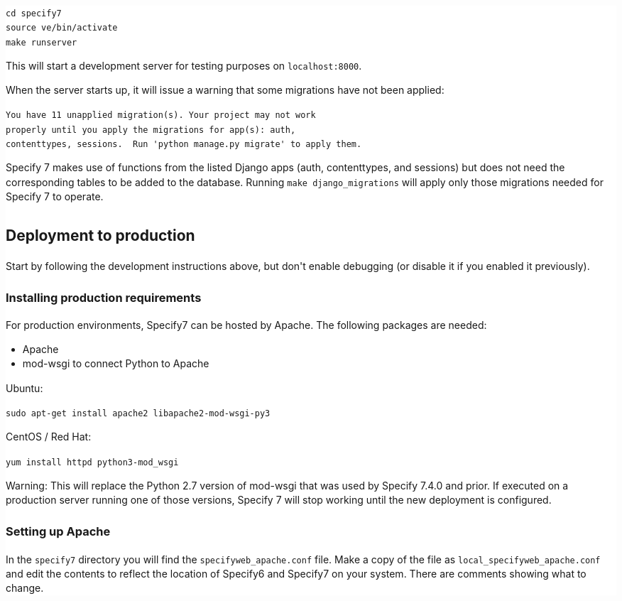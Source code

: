 ```shell
cd specify7
source ve/bin/activate
make runserver
```

This will start a development server for testing purposes on
`localhost:8000`.


When the server starts up, it will issue a warning that some
migrations have not been applied:

```
You have 11 unapplied migration(s). Your project may not work
properly until you apply the migrations for app(s): auth,
contenttypes, sessions.  Run 'python manage.py migrate' to apply them.
```

Specify 7 makes use of functions from the listed Django apps (auth,
contenttypes, and sessions) but does not need the corresponding tables
to be added to the database. Running `make django_migrations` will
apply only those migrations needed for Specify 7 to operate.


## Deployment to production
Start by following the development instructions above, but don't
enable debugging (or disable it if you enabled it previously).

### Installing production requirements
For production environments, Specify7 can be hosted by Apache. The
following packages are needed:

* Apache
* mod-wsgi to connect Python to Apache

Ubuntu:
```shell
sudo apt-get install apache2 libapache2-mod-wsgi-py3
```

CentOS / Red Hat:
```shell
yum install httpd python3-mod_wsgi
```

Warning: This will replace the Python 2.7 version of mod-wsgi that was
used by Specify 7.4.0 and prior. If executed on a production server
running one of those versions, Specify 7 will stop working until the
new deployment is configured.

### Setting up Apache
In the `specify7` directory you will find the `specifyweb_apache.conf`
file. Make a copy of the file as `local_specifyweb_apache.conf` and
edit the contents to reflect the location of Specify6 and Specify7 on
your system. There are comments showing what to change.
